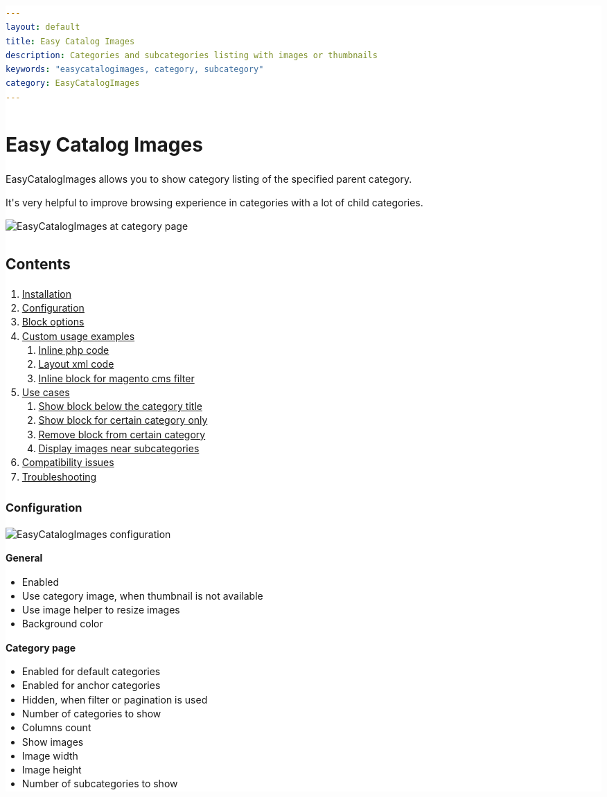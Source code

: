 ```yaml
---
layout: default
title: Easy Catalog Images
description: Categories and subcategories listing with images or thumbnails
keywords: "easycatalogimages, category, subcategory"
category: EasyCatalogImages
---
```


# Easy Catalog Images

EasyCatalogImages allows you to show category listing of the specified parent category.

It's very helpful to improve browsing experience in categories with a lot of
child categories.

![EasyCatalogImages at category page](/images/easycatalogimages/category_page.png)

## Contents

1.  [Installation](installation/)
2.  [Configuration](#configuration)
3.  [Block options](#options)
4.  [Custom usage examples](#custom-usage)
    1. [Inline php code](#inline-php-code)
    2. [Layout xml code](#layout-xml-code)
    3. [Inline block for magento cms filter](#inline-block-for-magento-cms-filter)
5.  [Use cases](#use-cases)
    1. [Show block below the category title](#show-block-below-the-category-title)
    2. [Show block for certain category only](#show-block-for-certain-category-only)
    3. [Remove block from certain category](#remove-block-from-certain-category)
    4. [Display images near subcategories](#display-images-near-subcategories)
6. [Compatibility issues](#compatibility-issues)
7. [Troubleshooting](troubleshooting/)

### Configuration

![EasyCatalogImages configuration](/images/easycatalogimages/configuration.png)

**General**

- Enabled
- Use category image, when thumbnail is not available
- Use image helper to resize images
- Background color

**Category page**

- Enabled for default categories
- Enabled for anchor categories
- Hidden, when filter or pagination is used
- Number of categories to show
- Columns count
- Show images
- Image width
- Image height
- Number of subcategories to show
